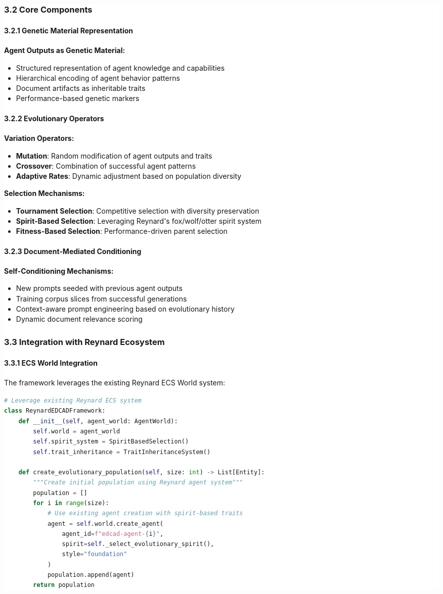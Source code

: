 
### 3.2 Core Components

#### 3.2.1 Genetic Material Representation

**Agent Outputs as Genetic Material:**

- Structured representation of agent knowledge and capabilities
- Hierarchical encoding of agent behavior patterns
- Document artifacts as inheritable traits
- Performance-based genetic markers

#### 3.2.2 Evolutionary Operators

**Variation Operators:**

- **Mutation**: Random modification of agent outputs and traits
- **Crossover**: Combination of successful agent patterns
- **Adaptive Rates**: Dynamic adjustment based on population diversity

**Selection Mechanisms:**

- **Tournament Selection**: Competitive selection with diversity preservation
- **Spirit-Based Selection**: Leveraging Reynard's fox/wolf/otter spirit system
- **Fitness-Based Selection**: Performance-driven parent selection

#### 3.2.3 Document-Mediated Conditioning

**Self-Conditioning Mechanisms:**

- New prompts seeded with previous agent outputs
- Training corpus slices from successful generations
- Context-aware prompt engineering based on evolutionary history
- Dynamic document relevance scoring

### 3.3 Integration with Reynard Ecosystem

#### 3.3.1 ECS World Integration

The framework leverages the existing Reynard ECS World system:

```python
# Leverage existing Reynard ECS system
class ReynardEDCADFramework:
    def __init__(self, agent_world: AgentWorld):
        self.world = agent_world
        self.spirit_system = SpiritBasedSelection()
        self.trait_inheritance = TraitInheritanceSystem()

    def create_evolutionary_population(self, size: int) -> List[Entity]:
        """Create initial population using Reynard agent system"""
        population = []
        for i in range(size):
            # Use existing agent creation with spirit-based traits
            agent = self.world.create_agent(
                agent_id=f"edcad-agent-{i}",
                spirit=self._select_evolutionary_spirit(),
                style="foundation"
            )
            population.append(agent)
        return population
```
